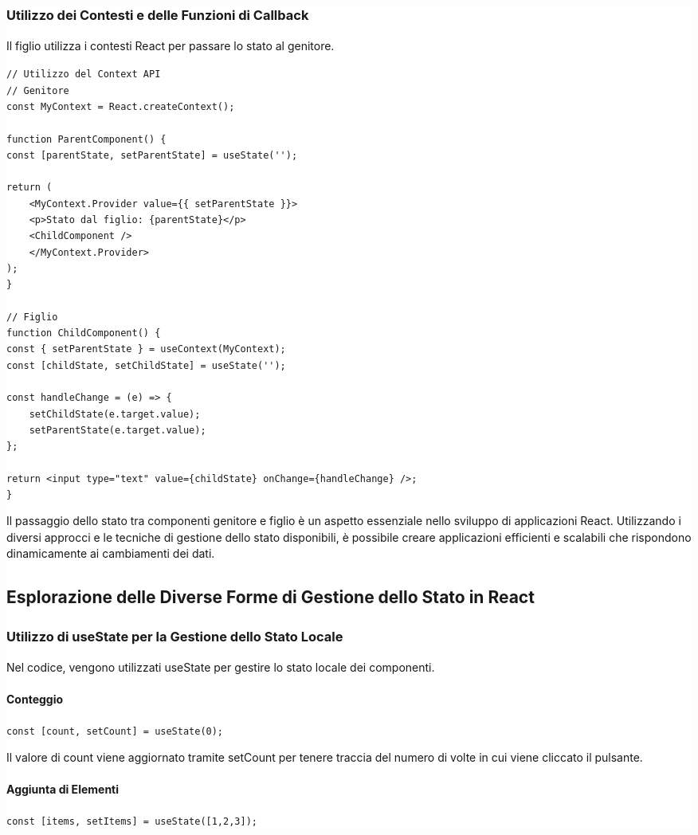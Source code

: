 ### Utilizzo dei Contesti e delle Funzioni di Callback 

Il figlio utilizza i contesti React per passare lo stato al genitore.

    // Utilizzo del Context API
    // Genitore
    const MyContext = React.createContext();

    function ParentComponent() {
    const [parentState, setParentState] = useState('');

    return (
        <MyContext.Provider value={{ setParentState }}>
        <p>Stato dal figlio: {parentState}</p>
        <ChildComponent />
        </MyContext.Provider>
    );
    }

    // Figlio
    function ChildComponent() {
    const { setParentState } = useContext(MyContext);
    const [childState, setChildState] = useState('');

    const handleChange = (e) => {
        setChildState(e.target.value);
        setParentState(e.target.value);
    };

    return <input type="text" value={childState} onChange={handleChange} />;
    }

Il passaggio dello stato tra componenti genitore e figlio è un aspetto essenziale nello sviluppo di applicazioni React. Utilizzando i diversi approcci e le tecniche di gestione dello stato disponibili, è possibile creare applicazioni efficienti e scalabili che rispondono dinamicamente ai cambiamenti dei dati.

## Esplorazione delle Diverse Forme di Gestione dello Stato in React


### Utilizzo di useState per la Gestione dello Stato Locale

Nel codice, vengono utilizzati useState per gestire lo stato locale dei componenti.

#### Conteggio

    const [count, setCount] = useState(0);

Il valore di count viene aggiornato tramite setCount per tenere traccia del numero di volte in cui viene cliccato il pulsante.

#### Aggiunta di Elementi

    const [items, setItems] = useState([1,2,3]);
